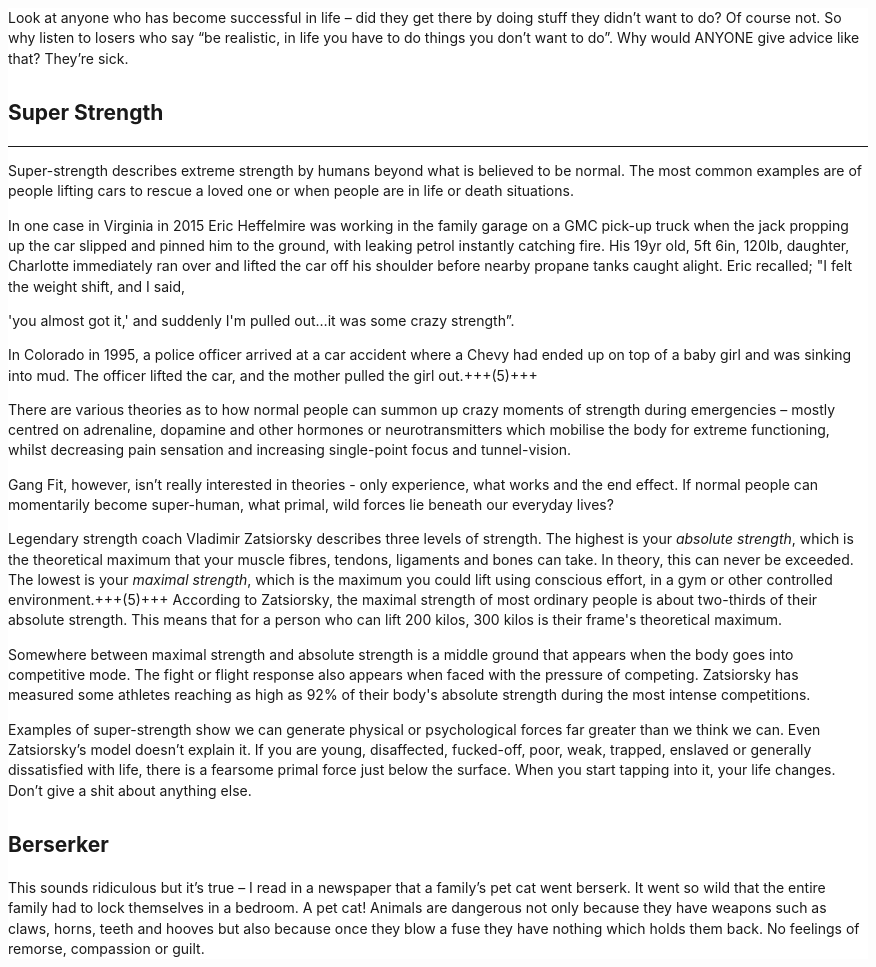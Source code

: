 Look at anyone who has become successful in life – did they get there by doing stuff they didn’t want to do? Of course not. So why listen to losers who say “be realistic, in life you have to do things you don’t want to do”. Why would ANYONE give advice like that? They’re sick.

## Super Strength 

****

Super-strength describes extreme strength by humans beyond what is believed to be normal. The most common examples are of people lifting cars to rescue a loved one or when people are in life or death situations.

In one case in Virginia in 2015 Eric Heffelmire was working in the family garage on a GMC pick-up truck when the jack propping up the car slipped and pinned him to the ground, with leaking petrol instantly catching fire. His 19yr old, 5ft 6in, 120lb, daughter, Charlotte immediately ran over and lifted the car off his shoulder before nearby propane tanks caught alight. Eric recalled; "I felt the weight shift, and I said,

'you almost got it,' and suddenly I'm pulled out…it was some crazy strength”.

In Colorado in 1995, a police officer arrived at a car accident where a Chevy had ended up on top of a baby girl and was sinking into mud. The officer lifted the car, and the mother pulled the girl out.+++(5)+++

There are various theories as to how normal people can summon up crazy moments of strength during emergencies – mostly centred on adrenaline, dopamine and other hormones or neurotransmitters which mobilise the body for extreme functioning, whilst decreasing pain sensation and increasing single-point focus and tunnel-vision.

Gang Fit, however, isn’t really interested in theories - only experience, what works and the end effect. If normal people can momentarily become super-human, what primal, wild forces lie beneath our everyday lives?

Legendary strength coach Vladimir Zatsiorsky describes three levels of strength. The highest is your *absolute strength*, which is the theoretical maximum that your muscle fibres, tendons, ligaments and bones can take. In theory, this can never be exceeded.  
The lowest is your *maximal strength*, which is the maximum you could lift using conscious effort, in a gym or other controlled environment.+++(5)+++ According to Zatsiorsky, the maximal strength of most ordinary people is about two-thirds of their absolute strength. This means that for a person who can lift 200 kilos, 300 kilos is their frame's theoretical maximum.

Somewhere between maximal strength and absolute strength is a middle ground that appears when the body goes into competitive mode. The fight or flight response also appears when faced with the pressure of competing. Zatsiorsky has measured some athletes reaching as high as 92% of their body's absolute strength during the most intense competitions.

Examples of super-strength show we can generate physical or psychological forces far greater than we think we can. Even Zatsiorsky’s model doesn’t explain it. If you are young, disaffected, fucked-off, poor, weak, trapped, enslaved or generally dissatisfied with life, there is a fearsome primal force just below the surface. When you start tapping into it, your life changes. Don’t give a shit about anything else.

## Berserker 

This sounds ridiculous but it’s true – I read in a newspaper that a family’s pet cat went berserk. It went so wild that the entire family had to lock themselves in a bedroom. A pet cat\! Animals are dangerous not only because they have weapons such as claws, horns, teeth and hooves but also because once they blow a fuse they have nothing which holds them back. No feelings of remorse, compassion or guilt.

